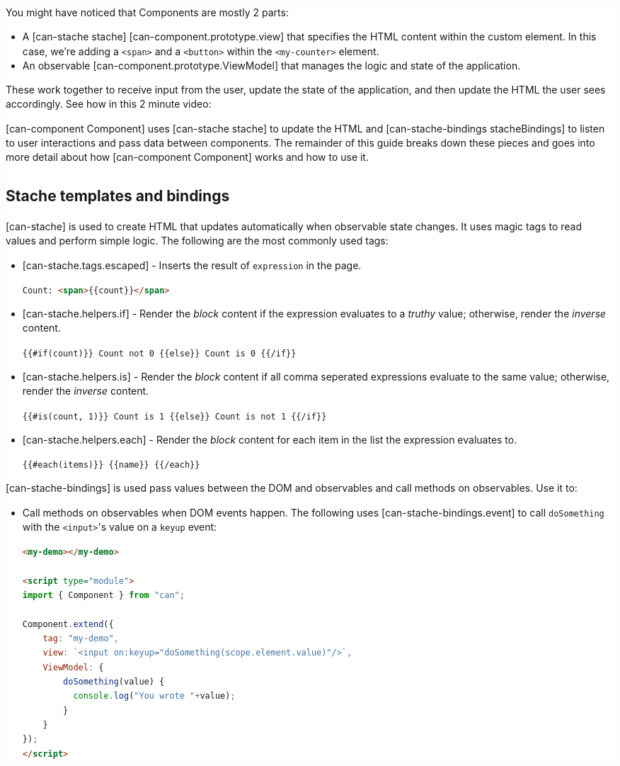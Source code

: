 You might have noticed that Components are mostly 2 parts:

- A [can-stache stache] [can-component.prototype.view] that specifies the HTML content within the custom element. In this case, we’re adding a `<span>` and a `<button>` within the `<my-counter>` element.
- An <span class='obs'>observable</span> [can-component.prototype.ViewModel] that manages the logic and state of the application.

These work together to receive input from the user, update the state of the application, and then update
the HTML the user sees accordingly. See how in this 2 minute video:

<iframe width="560" height="315" src="https://www.youtube.com/embed/3zMwoEuyX9g" frameborder="0" allow="autoplay; encrypted-media" allowfullscreen></iframe>

[can-component Component] uses [can-stache stache] to update the HTML
and [can-stache-bindings stacheBindings] to listen to user interactions and pass data between
components.  The remainder of this guide breaks down these pieces and goes into more detail
about how [can-component Component] works and how to use it.

## Stache templates and bindings

[can-stache] is used to create HTML that updates automatically when observable
state changes. It uses magic tags to read values and perform simple logic. The following
are the most commonly used tags:

- [can-stache.tags.escaped] - Inserts the result of `expression` in the page.
  ```html
  Count: <span>{{count}}</span>
  ```
- [can-stache.helpers.if] - Render the _block_ content if the expression evaluates
  to a _truthy_ value; otherwise, render the _inverse_ content.
  ```html
  {{#if(count)}} Count not 0 {{else}} Count is 0 {{/if}}
  ```
- [can-stache.helpers.is] - Render the _block_ content if all comma seperated expressions
  evaluate to the same value; otherwise, render the _inverse_ content.
  ```html
  {{#is(count, 1)}} Count is 1 {{else}} Count is not 1 {{/if}}
  ```
- [can-stache.helpers.each] - Render the _block_ content for each item in the list the expression evaluates to.
  ```html
  {{#each(items)}} {{name}} {{/each}}
  ```

[can-stache-bindings] is used pass values between the DOM and observables and call methods on
observables. Use it to:

- Call methods on observables when DOM events happen. The following uses
  [can-stache-bindings.event] to call `doSomething` with the `<input>`'s value on a `keyup` event:
  ```html
  <my-demo></my-demo>

  <script type="module">
  import { Component } from "can";

  Component.extend({
      tag: "my-demo",
      view: `<input on:keyup="doSomething(scope.element.value)"/>`,
      ViewModel: {
          doSomething(value) {
            console.log("You wrote "+value);
          }
      }
  });
  </script>
  ```